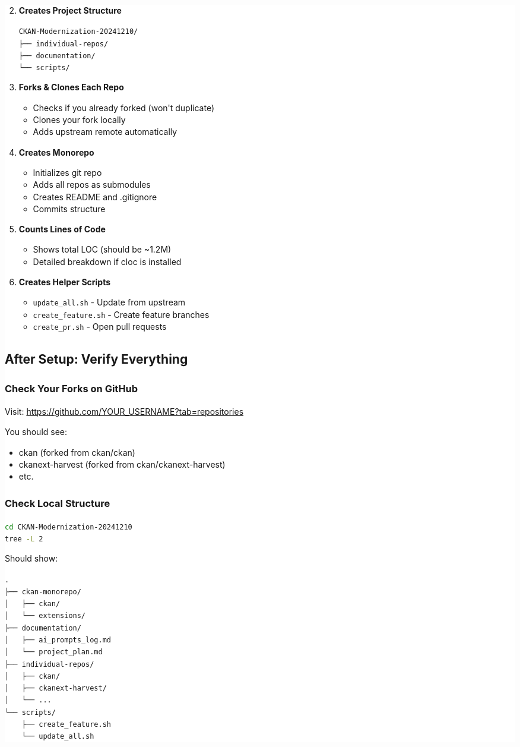 2. **Creates Project Structure**
   ```
   CKAN-Modernization-20241210/
   ├── individual-repos/
   ├── documentation/
   └── scripts/
   ```

3. **Forks & Clones Each Repo**
   - Checks if you already forked (won't duplicate)
   - Clones your fork locally
   - Adds upstream remote automatically

4. **Creates Monorepo**
   - Initializes git repo
   - Adds all repos as submodules
   - Creates README and .gitignore
   - Commits structure

5. **Counts Lines of Code**
   - Shows total LOC (should be ~1.2M)
   - Detailed breakdown if cloc is installed

6. **Creates Helper Scripts**
   - `update_all.sh` - Update from upstream
   - `create_feature.sh` - Create feature branches
   - `create_pr.sh` - Open pull requests

## After Setup: Verify Everything

### Check Your Forks on GitHub
Visit: https://github.com/YOUR_USERNAME?tab=repositories

You should see:
- ckan (forked from ckan/ckan)
- ckanext-harvest (forked from ckan/ckanext-harvest)
- etc.

### Check Local Structure
```bash
cd CKAN-Modernization-20241210
tree -L 2
```

Should show:
```
.
├── ckan-monorepo/
│   ├── ckan/
│   └── extensions/
├── documentation/
│   ├── ai_prompts_log.md
│   └── project_plan.md
├── individual-repos/
│   ├── ckan/
│   ├── ckanext-harvest/
│   └── ...
└── scripts/
    ├── create_feature.sh
    └── update_all.sh
```
